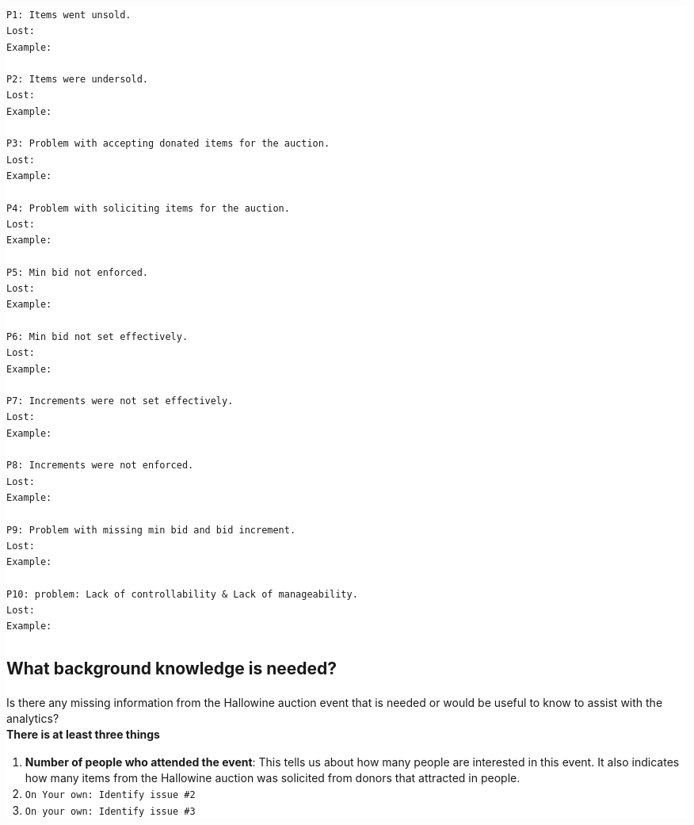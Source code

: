 ```
P1: Items went unsold. 
Lost:
Example:

P2: Items were undersold.
Lost:
Example:

P3: Problem with accepting donated items for the auction.
Lost:
Example:

P4: Problem with soliciting items for the auction.
Lost:
Example:

P5: Min bid not enforced.
Lost:
Example:

P6: Min bid not set effectively.
Lost:
Example:

P7: Increments were not set effectively. 
Lost:
Example:

P8: Increments were not enforced.  
Lost:
Example:

P9: Problem with missing min bid and bid increment.
Lost:
Example:

P10: problem: Lack of controllability & Lack of manageability. 
Lost:
Example:
```  

## What background knowledge is needed?  
Is there any missing information from the Hallowine auction event that is needed or would be useful to know to assist with the analytics?  
**There is at least three things**
1. **Number of people who attended the event**: This tells us about how many people are interested in this event. It also indicates how many items from the Hallowine auction was solicited from donors that attracted in people.  
2. `On Your own: Identify issue #2`
3. `On your own: Identify issue #3`
